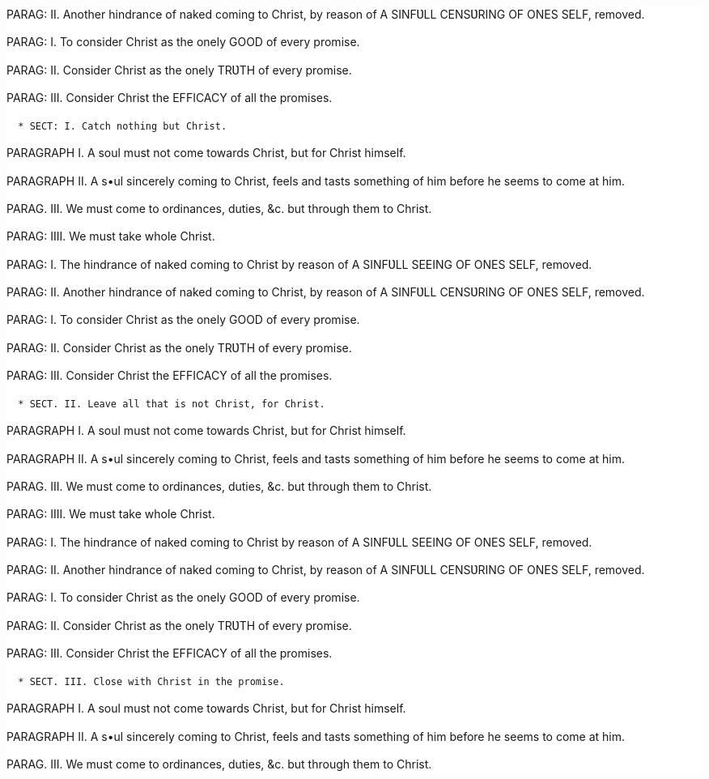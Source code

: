 PARAG: II. Another hindrance of naked coming to Christ, by reason of A SINFƲLL CENSƲRING OF ONES SELF, removed.

PARAG: I. To consider Christ as the onely GOOD of every promise.

PARAG: II. Consider Christ as the onely TRƲTH of every promise.

PARAG: III. Consider Christ the EFFICACY of all the promises.

      * SECT: I. Catch nothing but Christ.

PARAGRAPH I. A soul must not come towards Christ, but for Christ himself.

PARAGRAPH II. A s•ul sincerely coming to Christ, feels and tasts something of him before he seems to come at him.

PARAG. III. We must come to ordinances, duties, &c. but through them to Christ.

PARAG: IIII. We must take whole Christ.

PARAG: I. The hindrance of naked coming to Christ by reason of A SINFƲLL SEEING OF ONES SELF, removed.

PARAG: II. Another hindrance of naked coming to Christ, by reason of A SINFƲLL CENSƲRING OF ONES SELF, removed.

PARAG: I. To consider Christ as the onely GOOD of every promise.

PARAG: II. Consider Christ as the onely TRƲTH of every promise.

PARAG: III. Consider Christ the EFFICACY of all the promises.

      * SECT. II. Leave all that is not Christ, for Christ.

PARAGRAPH I. A soul must not come towards Christ, but for Christ himself.

PARAGRAPH II. A s•ul sincerely coming to Christ, feels and tasts something of him before he seems to come at him.

PARAG. III. We must come to ordinances, duties, &c. but through them to Christ.

PARAG: IIII. We must take whole Christ.

PARAG: I. The hindrance of naked coming to Christ by reason of A SINFƲLL SEEING OF ONES SELF, removed.

PARAG: II. Another hindrance of naked coming to Christ, by reason of A SINFƲLL CENSƲRING OF ONES SELF, removed.

PARAG: I. To consider Christ as the onely GOOD of every promise.

PARAG: II. Consider Christ as the onely TRƲTH of every promise.

PARAG: III. Consider Christ the EFFICACY of all the promises.

      * SECT. III. Close with Christ in the promise.

PARAGRAPH I. A soul must not come towards Christ, but for Christ himself.

PARAGRAPH II. A s•ul sincerely coming to Christ, feels and tasts something of him before he seems to come at him.

PARAG. III. We must come to ordinances, duties, &c. but through them to Christ.
